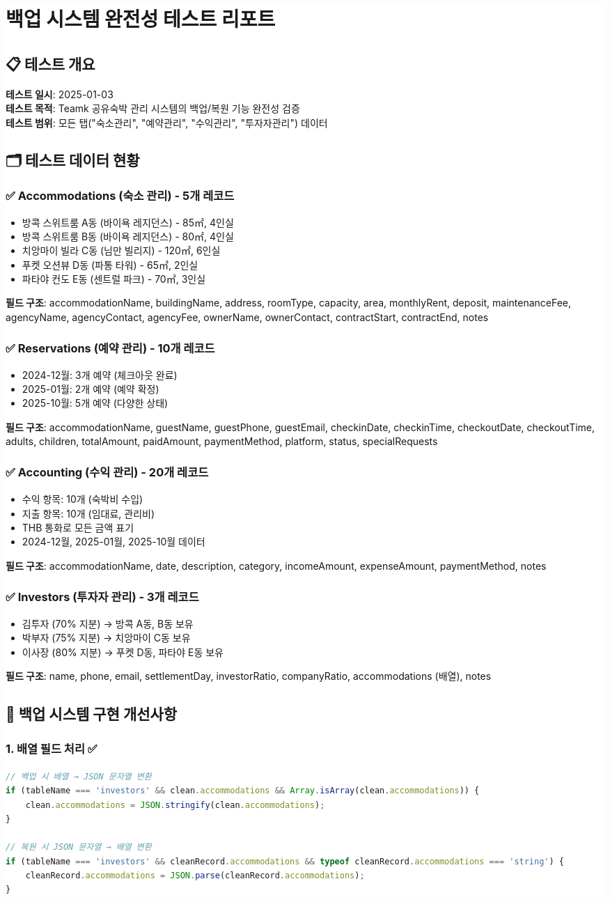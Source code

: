 # 백업 시스템 완전성 테스트 리포트

## 📋 테스트 개요
**테스트 일시**: 2025-01-03  
**테스트 목적**: Teamk 공유숙박 관리 시스템의 백업/복원 기능 완전성 검증  
**테스트 범위**: 모든 탭("숙소관리", "예약관리", "수익관리", "투자자관리") 데이터

## 🗂️ 테스트 데이터 현황

### ✅ Accommodations (숙소 관리) - 5개 레코드
- 방콕 스위트룸 A동 (바이욕 레지던스) - 85㎡, 4인실
- 방콕 스위트룸 B동 (바이욕 레지던스) - 80㎡, 4인실  
- 치앙마이 빌라 C동 (님만 빌리지) - 120㎡, 6인실
- 푸켓 오션뷰 D동 (파통 타워) - 65㎡, 2인실
- 파타야 컨도 E동 (센트럴 파크) - 70㎡, 3인실

**필드 구조**: accommodationName, buildingName, address, roomType, capacity, area, monthlyRent, deposit, maintenanceFee, agencyName, agencyContact, agencyFee, ownerName, ownerContact, contractStart, contractEnd, notes

### ✅ Reservations (예약 관리) - 10개 레코드  
- 2024-12월: 3개 예약 (체크아웃 완료)
- 2025-01월: 2개 예약 (예약 확정)
- 2025-10월: 5개 예약 (다양한 상태)

**필드 구조**: accommodationName, guestName, guestPhone, guestEmail, checkinDate, checkinTime, checkoutDate, checkoutTime, adults, children, totalAmount, paidAmount, paymentMethod, platform, status, specialRequests

### ✅ Accounting (수익 관리) - 20개 레코드
- 수익 항목: 10개 (숙박비 수입)
- 지출 항목: 10개 (임대료, 관리비)
- THB 통화로 모든 금액 표기
- 2024-12월, 2025-01월, 2025-10월 데이터

**필드 구조**: accommodationName, date, description, category, incomeAmount, expenseAmount, paymentMethod, notes

### ✅ Investors (투자자 관리) - 3개 레코드
- 김투자 (70% 지분) → 방콕 A동, B동 보유
- 박부자 (75% 지분) → 치앙마이 C동 보유  
- 이사장 (80% 지분) → 푸켓 D동, 파타야 E동 보유

**필드 구조**: name, phone, email, settlementDay, investorRatio, companyRatio, accommodations (배열), notes

## 🔧 백업 시스템 구현 개선사항

### 1. 배열 필드 처리 ✅
```javascript
// 백업 시 배열 → JSON 문자열 변환
if (tableName === 'investors' && clean.accommodations && Array.isArray(clean.accommodations)) {
    clean.accommodations = JSON.stringify(clean.accommodations);
}

// 복원 시 JSON 문자열 → 배열 변환
if (tableName === 'investors' && cleanRecord.accommodations && typeof cleanRecord.accommodations === 'string') {
    cleanRecord.accommodations = JSON.parse(cleanRecord.accommodations);
}
```